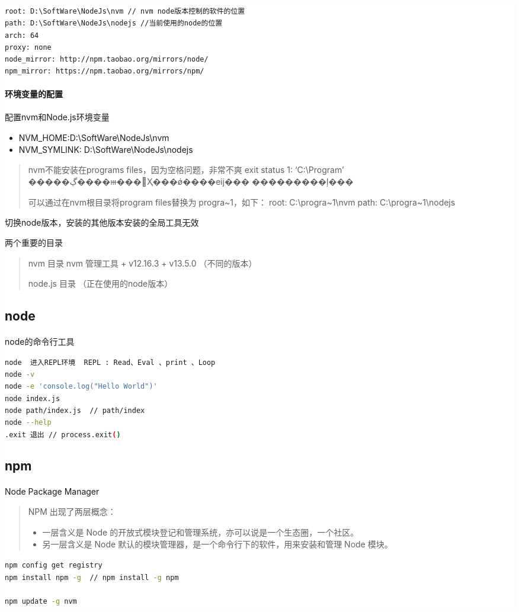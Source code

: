 ```txt
root: D:\SoftWare\NodeJs\nvm // nvm node版本控制的软件的位置
path: D:\SoftWare\NodeJs\nodejs //当前使用的node的位置
arch: 64 
proxy: none
node_mirror: http://npm.taobao.org/mirrors/node/
npm_mirror: https://npm.taobao.org/mirrors/npm/
```

#### 环境变量的配置

配置nvm和Node.js环境变量

+ NVM_HOME:D:\SoftWare\NodeJs\nvm 
+ NVM_SYMLINK: D:\SoftWare\NodeJs\nodejs 

> nvm不能安装在programs files，因为空格问题，非常不爽
> exit status 1: ‘C:\Program’ �����ڲ����ⲿ���Ҳ���ǿ����еĳ���
> ���������ļ���
>
> 可以通过在nvm根目录将program files替换为 progra~1，如下：
> root: C:\progra~1\nvm
> path: C:\progra~1\nodejs

切换node版本，安装的其他版本安装的全局工具无效

两个重要的目录

> nvm 目录 nvm 管理工具 + v12.16.3 + v13.5.0 （不同的版本）
>
> node.js 目录 （正在使用的node版本）

## node

node的命令行工具

```bash
node  进入REPL环境  REPL : Read、Eval 、print 、Loop
node -v
node -e 'console.log("Hello World")'
node index.js
node path/index.js  // path/index
node --help
.exit 退出 // process.exit()
```

## npm

Node Package Manager

> NPM 出现了两层概念：
>
> - 一层含义是 Node 的开放式模块登记和管理系统，亦可以说是一个生态圈，一个社区。
> - 另一层含义是 Node 默认的模块管理器，是一个命令行下的软件，用来安装和管理 Node 模块。

```bash
npm config get registry
npm install npm -g  // npm install -g npm 

npm update -g nvm
```
